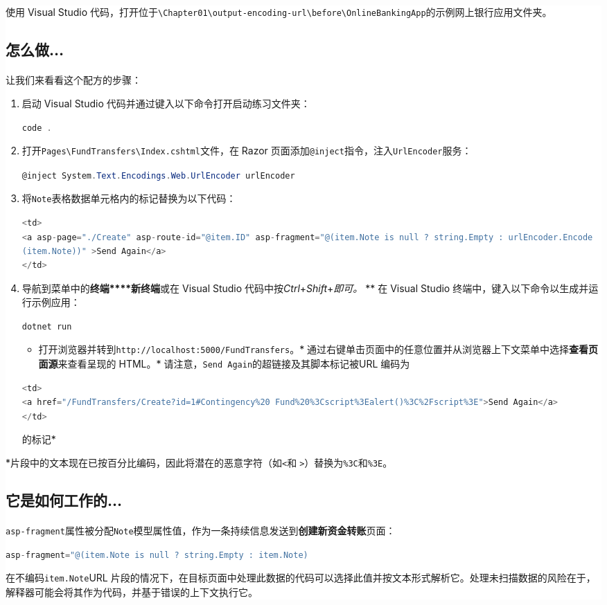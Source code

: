 使用 Visual Studio 代码，打开位于`\Chapter01\output-encoding-url\before\OnlineBankingApp`的示例网上银行应用文件夹。

## 怎么做…

让我们来看看这个配方的步骤：

1.  启动 Visual Studio 代码并通过键入以下命令打开启动练习文件夹：

    ```cs
    code .
    ```

2.  打开`Pages\FundTransfers\Index.cshtml`文件，在 Razor 页面添加`@inject`指令，注入`UrlEncoder`服务：

    ```cs
    @inject System.Text.Encodings.Web.UrlEncoder urlEncoder
    ```

3.  将`Note`表格数据单元格内的标记替换为以下代码：

    ```cs
    <td>
    <a asp-page="./Create" asp-route-id="@item.ID" asp-fragment="@(item.Note is null ? string.Empty : urlEncoder.Encode(item.Note))" >Send Again</a>
    </td>
    ```

4.  导航到菜单中的**终端****新终端**或在 Visual Studio 代码中按*Ctrl*+*Shift*+*即可。*
**   在 Visual Studio 终端中，键入以下命令以生成并运行示例应用：

    ```cs
    dotnet run
    ```

    *   打开浏览器并转到`http://localhost:5000/FundTransfers`。*   通过右键单击页面中的任意位置并从浏览器上下文菜单中选择**查看页面源**来查看呈现的 HTML。*   请注意，`Send Again`的超链接及其脚本标记被URL 编码为

    ```cs
    <td>
    <a href="/FundTransfers/Create?id=1#Contingency%20 Fund%20%3Cscript%3Ealert()%3C%2Fscript%3E">Send Again</a>
    </td>
    ```

    的标记*

 *片段中的文本现在已按百分比编码，因此将潜在的恶意字符（如`<`和 `>`）替换为`%3C`和`%3E`。

## 它是如何工作的…

`asp-fragment`属性被分配`Note`模型属性值，作为一条持续信息发送到**创建新资金转账**页面：

```cs
asp-fragment="@(item.Note is null ? string.Empty : item.Note)
```

在不编码`item.Note`URL 片段的情况下，在目标页面中处理此数据的代码可以选择此值并按文本形式解析它。处理未扫描数据的风险在于，解释器可能会将其作为代码，并基于错误的上下文执行它。
